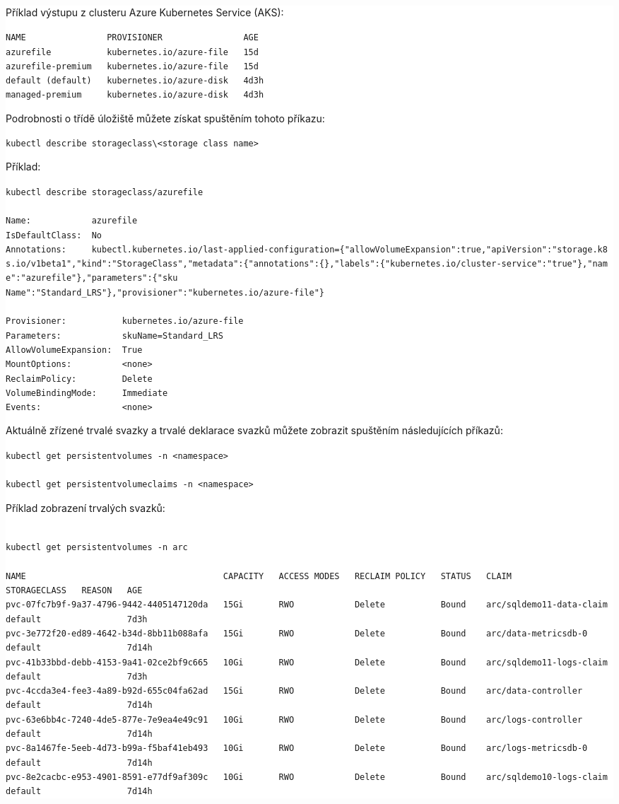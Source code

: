 Příklad výstupu z clusteru Azure Kubernetes Service (AKS):

``` terminal
NAME                PROVISIONER                AGE
azurefile           kubernetes.io/azure-file   15d
azurefile-premium   kubernetes.io/azure-file   15d
default (default)   kubernetes.io/azure-disk   4d3h
managed-premium     kubernetes.io/azure-disk   4d3h
```

Podrobnosti o třídě úložiště můžete získat spuštěním tohoto příkazu:

``` terminal
kubectl describe storageclass\<storage class name>
```

Příklad:

``` terminal
kubectl describe storageclass/azurefile

Name:            azurefile
IsDefaultClass:  No
Annotations:     kubectl.kubernetes.io/last-applied-configuration={"allowVolumeExpansion":true,"apiVersion":"storage.k8s.io/v1beta1","kind":"StorageClass","metadata":{"annotations":{},"labels":{"kubernetes.io/cluster-service":"true"},"name":"azurefile"},"parameters":{"sku
Name":"Standard_LRS"},"provisioner":"kubernetes.io/azure-file"}

Provisioner:           kubernetes.io/azure-file
Parameters:            skuName=Standard_LRS
AllowVolumeExpansion:  True
MountOptions:          <none>
ReclaimPolicy:         Delete
VolumeBindingMode:     Immediate
Events:                <none>
```

Aktuálně zřízené trvalé svazky a trvalé deklarace svazků můžete zobrazit spuštěním následujících příkazů:

``` terminal
kubectl get persistentvolumes -n <namespace>

kubectl get persistentvolumeclaims -n <namespace>
```

Příklad zobrazení trvalých svazků:

``` terminal

kubectl get persistentvolumes -n arc

NAME                                       CAPACITY   ACCESS MODES   RECLAIM POLICY   STATUS   CLAIM                      STORAGECLASS   REASON   AGE
pvc-07fc7b9f-9a37-4796-9442-4405147120da   15Gi       RWO            Delete           Bound    arc/sqldemo11-data-claim   default                 7d3h
pvc-3e772f20-ed89-4642-b34d-8bb11b088afa   15Gi       RWO            Delete           Bound    arc/data-metricsdb-0       default                 7d14h
pvc-41b33bbd-debb-4153-9a41-02ce2bf9c665   10Gi       RWO            Delete           Bound    arc/sqldemo11-logs-claim   default                 7d3h
pvc-4ccda3e4-fee3-4a89-b92d-655c04fa62ad   15Gi       RWO            Delete           Bound    arc/data-controller        default                 7d14h
pvc-63e6bb4c-7240-4de5-877e-7e9ea4e49c91   10Gi       RWO            Delete           Bound    arc/logs-controller        default                 7d14h
pvc-8a1467fe-5eeb-4d73-b99a-f5baf41eb493   10Gi       RWO            Delete           Bound    arc/logs-metricsdb-0       default                 7d14h
pvc-8e2cacbc-e953-4901-8591-e77df9af309c   10Gi       RWO            Delete           Bound    arc/sqldemo10-logs-claim   default                 7d14h
```